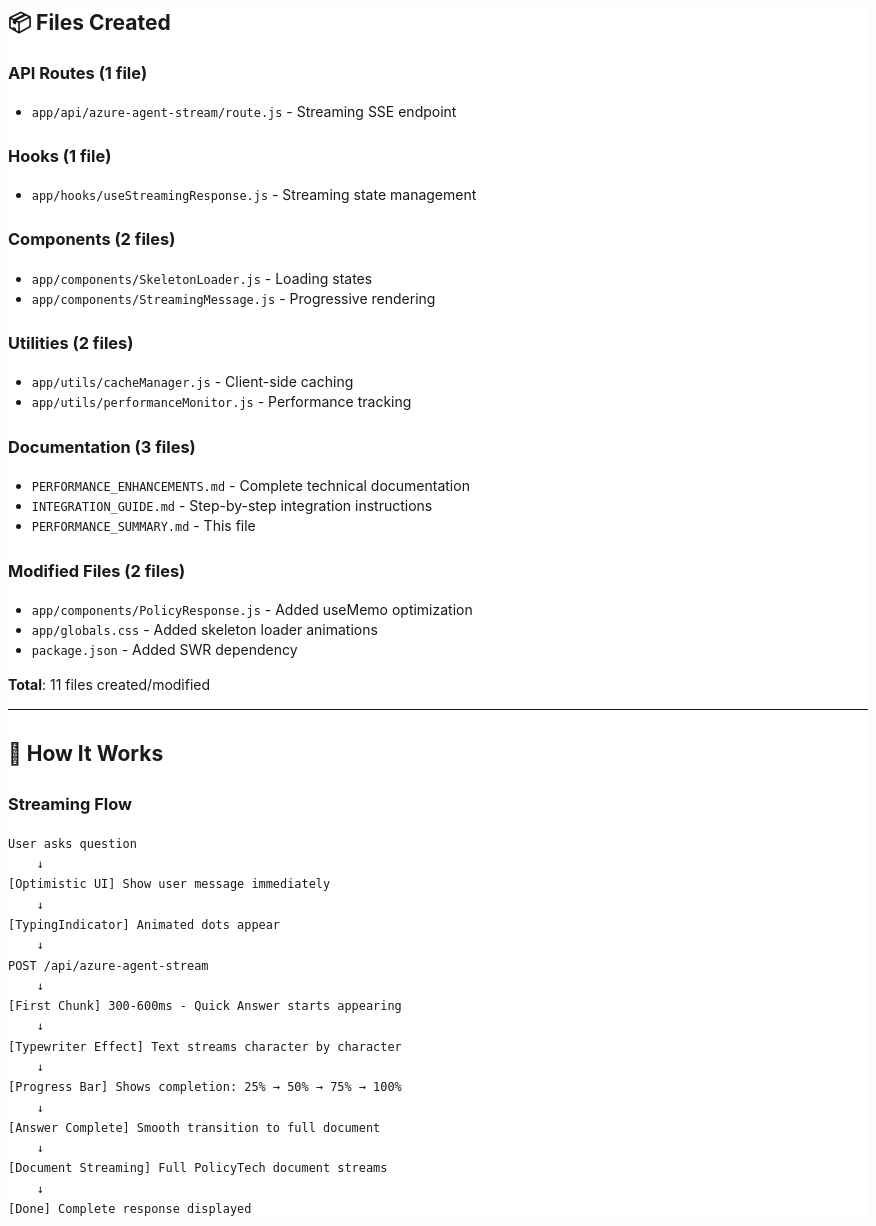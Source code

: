 ## 📦 Files Created

### API Routes (1 file)
- `app/api/azure-agent-stream/route.js` - Streaming SSE endpoint

### Hooks (1 file)
- `app/hooks/useStreamingResponse.js` - Streaming state management

### Components (2 files)
- `app/components/SkeletonLoader.js` - Loading states
- `app/components/StreamingMessage.js` - Progressive rendering

### Utilities (2 files)
- `app/utils/cacheManager.js` - Client-side caching
- `app/utils/performanceMonitor.js` - Performance tracking

### Documentation (3 files)
- `PERFORMANCE_ENHANCEMENTS.md` - Complete technical documentation
- `INTEGRATION_GUIDE.md` - Step-by-step integration instructions
- `PERFORMANCE_SUMMARY.md` - This file

### Modified Files (2 files)
- `app/components/PolicyResponse.js` - Added useMemo optimization
- `app/globals.css` - Added skeleton loader animations
- `package.json` - Added SWR dependency

**Total**: 11 files created/modified

---

## 🚀 How It Works

### Streaming Flow

```
User asks question
    ↓
[Optimistic UI] Show user message immediately
    ↓
[TypingIndicator] Animated dots appear
    ↓
POST /api/azure-agent-stream
    ↓
[First Chunk] 300-600ms - Quick Answer starts appearing
    ↓
[Typewriter Effect] Text streams character by character
    ↓
[Progress Bar] Shows completion: 25% → 50% → 75% → 100%
    ↓
[Answer Complete] Smooth transition to full document
    ↓
[Document Streaming] Full PolicyTech document streams
    ↓
[Done] Complete response displayed
```
